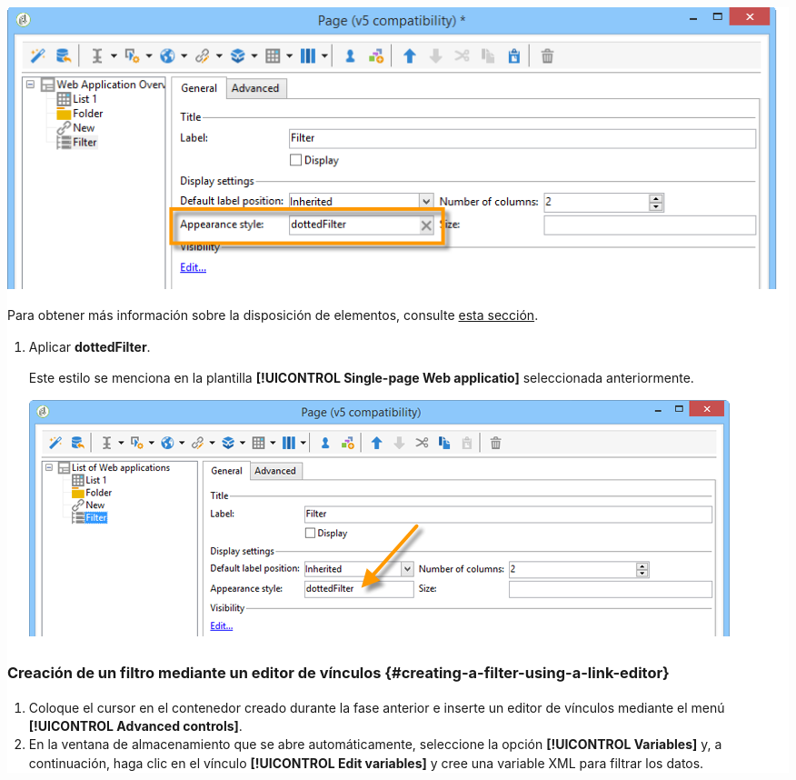    ![](assets/s_ncs_configuration_webapp_container.png)

   Para obtener más información sobre la disposición de elementos, consulte [esta sección](about-web-forms.md).

1. Aplicar **dottedFilter**.

   Este estilo se menciona en la plantilla **[!UICONTROL Single-page Web applicatio]** seleccionada anteriormente.

   ![](assets/s_ncs_configuration_webapp_container002.png)

### Creación de un filtro mediante un editor de vínculos {#creating-a-filter-using-a-link-editor}

1. Coloque el cursor en el contenedor creado durante la fase anterior e inserte un editor de vínculos mediante el menú **[!UICONTROL Advanced controls]**.
1. En la ventana de almacenamiento que se abre automáticamente, seleccione la opción **[!UICONTROL Variables]** y, a continuación, haga clic en el vínculo **[!UICONTROL Edit variables]** y cree una variable XML para filtrar los datos.
